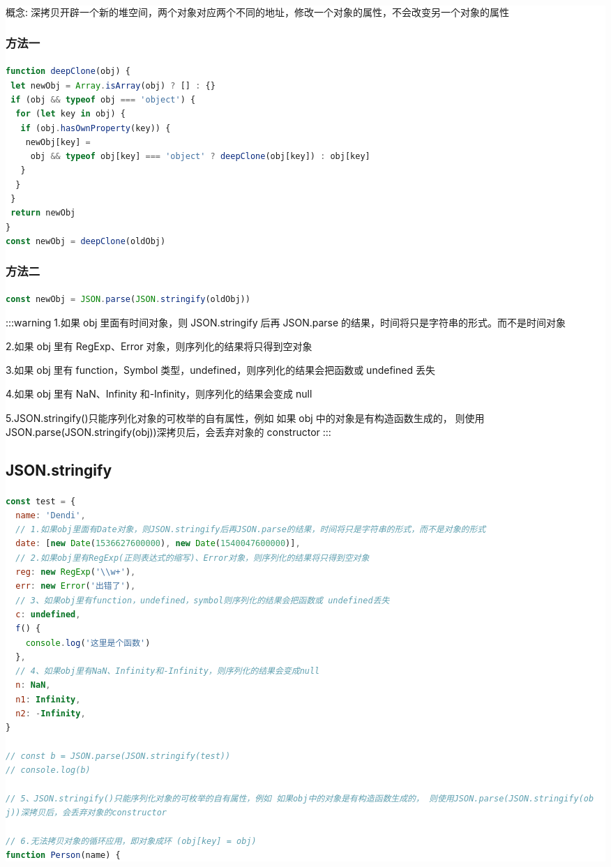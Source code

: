 概念: 深拷贝开辟一个新的堆空间，两个对象对应两个不同的地址，修改一个对象的属性，不会改变另一个对象的属性

### 方法一

```js
function deepClone(obj) {
 let newObj = Array.isArray(obj) ? [] : {}
 if (obj && typeof obj === 'object') {
  for (let key in obj) {
   if (obj.hasOwnProperty(key)) {
    newObj[key] =
     obj && typeof obj[key] === 'object' ? deepClone(obj[key]) : obj[key]
   }
  }
 }
 return newObj
}
const newObj = deepClone(oldObj)
```

### 方法二

```js
const newObj = JSON.parse(JSON.stringify(oldObj))
```

:::warning 1.如果 obj 里面有时间对象，则 JSON.stringify 后再 JSON.parse 的结果，时间将只是字符串的形式。而不是时间对象

2.如果 obj 里有 RegExp、Error 对象，则序列化的结果将只得到空对象

3.如果 obj 里有 function，Symbol 类型，undefined，则序列化的结果会把函数或 undefined 丢失

4.如果 obj 里有 NaN、Infinity 和-Infinity，则序列化的结果会变成 null

5.JSON.stringify()只能序列化对象的可枚举的自有属性，例如 如果 obj 中的对象是有构造函数生成的， 则使用 JSON.parse(JSON.stringify(obj))深拷贝后，会丢弃对象的 constructor
:::

## JSON.stringify

```js
const test = {
  name: 'Dendi',
  // 1.如果obj里面有Date对象，则JSON.stringify后再JSON.parse的结果，时间将只是字符串的形式，而不是对象的形式
  date: [new Date(1536627600000), new Date(1540047600000)],
  // 2.如果obj里有RegExp(正则表达式的缩写)、Error对象，则序列化的结果将只得到空对象
  reg: new RegExp('\\w+'),
  err: new Error('出错了'),
  // 3、如果obj里有function，undefined，symbol则序列化的结果会把函数或 undefined丢失
  c: undefined,
  f() {
    console.log('这里是个函数')
  },
  // 4、如果obj里有NaN、Infinity和-Infinity，则序列化的结果会变成null
  n: NaN,
  n1: Infinity,
  n2: -Infinity,
}

// const b = JSON.parse(JSON.stringify(test))
// console.log(b)

// 5、JSON.stringify()只能序列化对象的可枚举的自有属性，例如 如果obj中的对象是有构造函数生成的， 则使用JSON.parse(JSON.stringify(obj))深拷贝后，会丢弃对象的constructor

// 6.无法拷贝对象的循环应用，即对象成环 (obj[key] = obj)
function Person(name) {
```